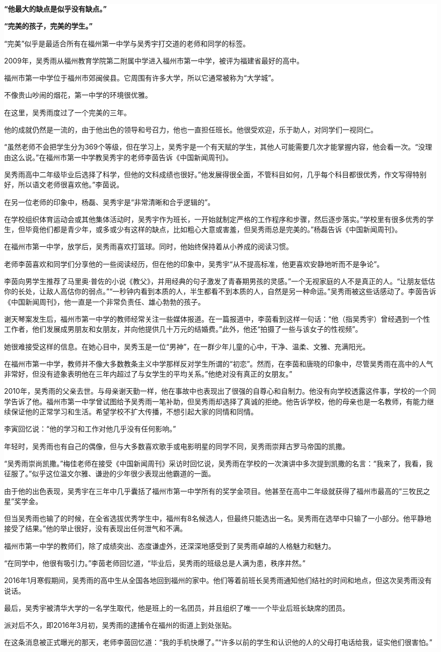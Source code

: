  **“他最大的缺点是似乎没有缺点。”**

 **“完美的孩子，完美的学生。”**

“完美”似乎是最适合所有在福州第一中学与吴秀宇打交道的老师和同学的标签。

2009年，吴秀雨从福州教育学院第二附属中学进入福州市第一中学，被评为福建省最好的高中。

福州市第一中学位于福州市郊闽侯县。它周围有许多大学，所以它通常被称为“大学城”。

不像贵山吵闹的烟花，第一中学的环境很优雅。

在这里，吴秀雨度过了一个完美的三年。

他的成就仍然是一流的，由于他出色的领导和号召力，他也一直担任班长。他很受欢迎，乐于助人，对同学们一视同仁。

“虽然老师不会把学生分为369个等级，但在学习上，吴秀宇是一个有天赋的学生，其他人可能需要几次才能掌握内容，他会看一次。“没理由这么说。”在福州市第一中学教吴秀宇的老师李茵告诉《中国新闻周刊》。

吴秀雨高中二年级毕业后选择了科学，但他的文科成绩也很好。”他发展得很全面，不管科目如何，几乎每个科目都很优秀，作文写得特别好，所以语文老师很喜欢他。”李茵说。

在另一位老师的印象中，杨磊、吴秀宇是“非常清晰和合乎逻辑的”。

在学校组织体育运动会或其他集体活动时，吴秀宇作为班长，一开始就制定严格的工作程序和步骤，然后逐步落实。”学校里有很多优秀的学生，但毕竟他们都是青少年，或多或少有这样的缺点，比如粗心大意或害羞，但吴秀雨总是完美的。”杨磊告诉《中国新闻周刊》。

在福州市第一中学，放学后，吴秀雨喜欢打篮球。同时，他始终保持着从小养成的阅读习惯。

老师李茵喜欢和同学们分享他的一些阅读经历，但在他的印象中，吴秀宇“从不提高标准，他更喜欢安静地听而不是争论”。

李茵向男学生推荐了马里奥·普佐的小说《教父》，并用经典的句子激发了青春期男孩的灵感。”一个无视家庭的人不是真正的人。“让朋友低估你的长处，让敌人高估你的弱点。”“一秒钟内看到本质的人，半生都看不到本质的人，自然是另一种命运。”吴秀雨被这些话感动了。李茵告诉《中国新闻周刊》，他一直是一个非常负责任、雄心勃勃的孩子。

谢天琴案发生后，福州市第一中学的教师经常关注一些媒体报道。在一篇报道中，李茵看到这样一句话：“他（指吴秀宇）曾经遇到一个性工作者，他们发展成男朋友和女朋友，并向他提供几十万元的结婚费。”此外，他还“拍摄了一些与该女子的性视频”。

她很难接受这样的信息。在她心目中，吴秀玉是一位“男神”，在一群少年儿童的心中，干净、温柔、文雅、充满阳光。

在福州市第一中学，教师并不像大多数教条主义中学那样反对学生所谓的“初恋”。然而，在李茵和唐晓的印象中，尽管吴秀雨在高中的人气非常好，但没有迹象表明他在三年内超过了与女学生的平均关系。”他绝对没有真正的女朋友。”

2010年，吴秀雨的父亲去世。与母亲谢天勤一样，他在事故中也表现出了很强的自尊心和自制力。他没有向学校透露这件事，学校的一个同学告诉了他。福州市第一中学曾试图给予吴秀雨一笔补助，但吴秀雨却选择了真诚的拒绝。他告诉学校，他的母亲也是一名教师，有能力继续保证他的正常学习和生活。希望学校不扩大传播，不想引起大家的同情和同情。

李寅回忆说：“他的学习和工作对他几乎没有任何影响。”

年轻时，吴秀雨也有自己的偶像，但与大多数喜欢歌手或电影明星的同学不同，吴秀雨崇拜古罗马帝国的凯撒。

“吴秀雨崇尚凯撒。”梅佳老师在接受《中国新闻周刊》采访时回忆说，吴秀雨在学校的一次演讲中多次提到凯撒的名言：“我来了，我看，我征服了。”似乎这位温文尔雅、谦逊的少年很少表现出他霸道的一面。

由于他的出色表现，吴秀宇在三年中几乎囊括了福州市第一中学所有的奖学金项目。他甚至在高中二年级就获得了福州市最高的“三牧民之星”奖学金。

但当吴秀雨也输了的时候，在全省选拔优秀学生中，福州有8名候选人，但最终只能选出一名。吴秀雨在选举中只输了一小部分。他平静地接受了结果。”他的举止很好，没有表现出任何泄气和不满。

福州市第一中学的教师们，除了成绩突出、态度谦虚外，还深深地感受到了吴秀雨卓越的人格魅力和魅力。

“在同学中，他很有吸引力。”李茵老师回忆道，“毕业后，吴秀雨的班级总是人满为患，秩序井然。”

2016年1月寒假期间，吴秀雨的高中生从全国各地回到福州的家中。他们等着前班长吴秀雨通知他们结社的时间和地点，但这次吴秀雨没有说话。

最后，吴秀宇被清华大学的一名学生取代，他是班上的一名团员，并且组织了唯一一个毕业后班长缺席的团员。

派对后不久，即2016年3月初，吴秀雨的逮捕令在福州的街道上到处张贴。

在这条消息被正式曝光的那天，老师李茵回忆道：“我的手机快爆了。”“许多以前的学生和认识他的人的父母打电话给我，证实他们很害怕。”
